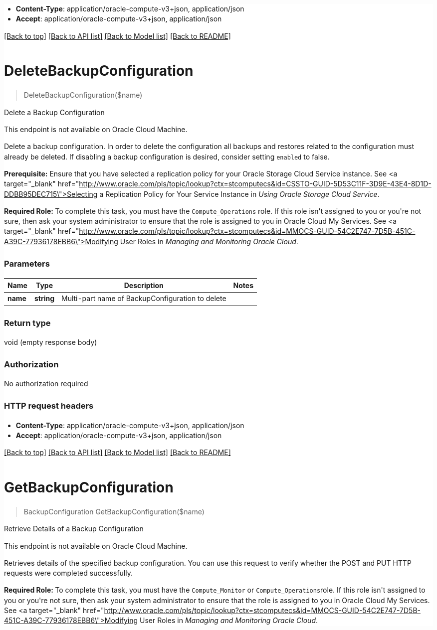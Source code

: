  - **Content-Type**: application/oracle-compute-v3+json, application/json
 - **Accept**: application/oracle-compute-v3+json, application/json

[[Back to top]](#) [[Back to API list]](../README.md#documentation-for-api-endpoints) [[Back to Model list]](../README.md#documentation-for-models) [[Back to README]](../README.md)

# **DeleteBackupConfiguration**
> DeleteBackupConfiguration($name)

Delete a Backup Configuration

This endpoint is not available on Oracle Cloud Machine.<p>Delete a backup configuration. In order to delete the configuration all backups and restores related to the configuration must already be deleted. If disabling a backup configuration is desired, consider setting <code>enabled</code> to false.<p><b>Prerequisite:</b> Ensure that you have selected a replication policy for your Oracle Storage Cloud Service instance. See <a target=\"_blank\" href=\"http://www.oracle.com/pls/topic/lookup?ctx=stcomputecs&id=CSSTO-GUID-5D53C11F-3D9E-43E4-8D1D-DDBB95DEC715\">Selecting a Replication Policy for Your Service Instance</a> in <em>Using Oracle Storage Cloud Service</em>.</p><p><b>Required Role: </b>To complete this task, you must have the <code>Compute_Operations</code> role. If this role isn't assigned to you or you're not sure, then ask your system administrator to ensure that the role is assigned to you in Oracle Cloud My Services. See <a target=\"_blank\" href=\"http://www.oracle.com/pls/topic/lookup?ctx=stcomputecs&id=MMOCS-GUID-54C2E747-7D5B-451C-A39C-77936178EBB6\">Modifying User Roles</a> in <em>Managing and Monitoring Oracle Cloud</em>.


### Parameters

Name | Type | Description  | Notes
------------- | ------------- | ------------- | -------------
 **name** | **string**| Multi-part name of BackupConfiguration to delete | 

### Return type

void (empty response body)

### Authorization

No authorization required

### HTTP request headers

 - **Content-Type**: application/oracle-compute-v3+json, application/json
 - **Accept**: application/oracle-compute-v3+json, application/json

[[Back to top]](#) [[Back to API list]](../README.md#documentation-for-api-endpoints) [[Back to Model list]](../README.md#documentation-for-models) [[Back to README]](../README.md)

# **GetBackupConfiguration**
> BackupConfiguration GetBackupConfiguration($name)

Retrieve Details of a Backup Configuration

This endpoint is not available on Oracle Cloud Machine.<p>Retrieves details of the specified backup configuration. You can use this request to verify whether the POST and PUT HTTP requests were completed successfully.<p><b>Required Role: </b>To complete this task, you must have the <code>Compute_Monitor</code> or <code>Compute_Operations</code>role. If this role isn't assigned to you or you're not sure, then ask your system administrator to ensure that the role is assigned to you in Oracle Cloud My Services. See <a target=\"_blank\" href=\"http://www.oracle.com/pls/topic/lookup?ctx=stcomputecs&id=MMOCS-GUID-54C2E747-7D5B-451C-A39C-77936178EBB6\">Modifying User Roles</a> in <em>Managing and Monitoring Oracle Cloud</em>.
